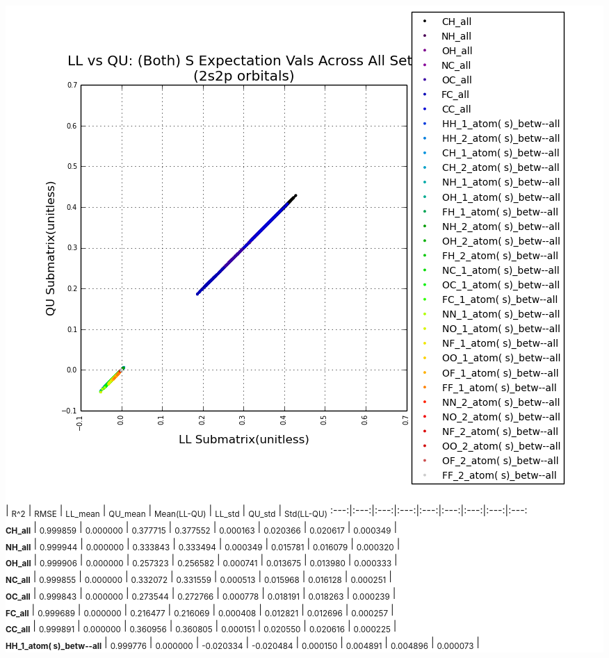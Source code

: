 <p align="center"><img src=/Data/expectationPlots/Both/Both/plots/Both_S.png /></p>

  | <sub>R^2</sub> | <sub>RMSE</sub> | <sub>LL_mean</sub> | <sub>QU_mean</sub> | <sub>Mean(LL-QU)</sub> | <sub>LL_std</sub> | <sub>QU_std</sub> | <sub>Std(LL-QU)</sub>
:---:|:---:|:---:|:---:|:---:|:---:|:---:|:---:|:---:  
<b><sub>CH_all</sub></b> | <sub>0.999859</sub> | <sub>0.000000</sub> | <sub>0.377715</sub> | <sub>0.377552</sub> | <sub>0.000163</sub> | <sub>0.020366</sub> | <sub>0.020617</sub> | <sub>0.000349</sub> |   
<b><sub>NH_all</sub></b> | <sub>0.999944</sub> | <sub>0.000000</sub> | <sub>0.333843</sub> | <sub>0.333494</sub> | <sub>0.000349</sub> | <sub>0.015781</sub> | <sub>0.016079</sub> | <sub>0.000320</sub> |   
<b><sub>OH_all</sub></b> | <sub>0.999906</sub> | <sub>0.000000</sub> | <sub>0.257323</sub> | <sub>0.256582</sub> | <sub>0.000741</sub> | <sub>0.013675</sub> | <sub>0.013980</sub> | <sub>0.000333</sub> |   
<b><sub>NC_all</sub></b> | <sub>0.999855</sub> | <sub>0.000000</sub> | <sub>0.332072</sub> | <sub>0.331559</sub> | <sub>0.000513</sub> | <sub>0.015968</sub> | <sub>0.016128</sub> | <sub>0.000251</sub> |   
<b><sub>OC_all</sub></b> | <sub>0.999843</sub> | <sub>0.000000</sub> | <sub>0.273544</sub> | <sub>0.272766</sub> | <sub>0.000778</sub> | <sub>0.018191</sub> | <sub>0.018263</sub> | <sub>0.000239</sub> |   
<b><sub>FC_all</sub></b> | <sub>0.999689</sub> | <sub>0.000000</sub> | <sub>0.216477</sub> | <sub>0.216069</sub> | <sub>0.000408</sub> | <sub>0.012821</sub> | <sub>0.012696</sub> | <sub>0.000257</sub> |   
<b><sub>CC_all</sub></b> | <sub>0.999891</sub> | <sub>0.000000</sub> | <sub>0.360956</sub> | <sub>0.360805</sub> | <sub>0.000151</sub> | <sub>0.020550</sub> | <sub>0.020616</sub> | <sub>0.000225</sub> |   
<b><sub>HH_1_atom( s)_betw--all</sub></b> | <sub>0.999776</sub> | <sub>0.000000</sub> | <sub>-0.020334</sub> | <sub>-0.020484</sub> | <sub>0.000150</sub> | <sub>0.004891</sub> | <sub>0.004896</sub> | <sub>0.000073</sub> |   